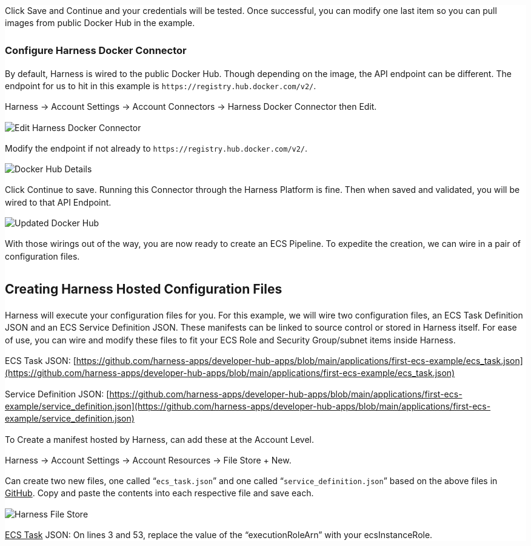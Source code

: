 Click Save and Continue and your credentials will be tested. Once successful, you can modify one last item so you can pull images from public Docker Hub in the example.

### Configure Harness Docker Connector

By default, Harness is wired to the public Docker Hub. Though depending on the image, the API endpoint can be different.  The endpoint for us to hit in this example is `https://registry.hub.docker.com/v2/`.

Harness -> Account Settings -> Account Connectors -> Harness Docker Connector then Edit.

![Edit Harness Docker Connector](static/first-ecs/edit_dh_conn.png)

Modify the endpoint if not already to `https://registry.hub.docker.com/v2/`.

![Docker Hub Details](static/first-ecs/dh_details.png)

Click Continue to save. Running this Connector through the Harness Platform is fine. Then when saved and validated, you will be wired to that API Endpoint. 

![Updated Docker Hub](static/first-ecs/updated_dh.png)

With those wirings out of the way, you are now ready to create an ECS Pipeline. To expedite the creation, we can wire in a pair of configuration files. 

## Creating Harness Hosted Configuration Files 
Harness will execute your configuration files for you. For this example, we will wire two configuration files, an ECS Task Definition JSON and an ECS Service Definition JSON. These manifests can be linked to source control or stored in Harness itself. For ease of use, you can wire and modify these files to fit your ECS Role and Security Group/subnet items inside Harness. 

ECS Task JSON: 
[https://github.com/harness-apps/developer-hub-apps/blob/main/applications/first-ecs-example/ecs_task.json](https://github.com/harness-apps/developer-hub-apps/blob/main/applications/first-ecs-example/ecs_task.json)

Service Definition JSON:
[https://github.com/harness-apps/developer-hub-apps/blob/main/applications/first-ecs-example/service_definition.json](https://github.com/harness-apps/developer-hub-apps/blob/main/applications/first-ecs-example/service_definition.json)

To Create a manifest hosted by Harness, can add these at the Account Level.

Harness -> Account Settings -> Account Resources -> File Store + New.

Can create two new files, one called “`ecs_task.json`” and one called “`service_definition.json`” based on the above files in [GitHub](https://github.com/harness-apps/developer-hub-apps/tree/main/applications/first-ecs-example). Copy and paste the contents into each respective file and save each. 

![Harness File Store](static/first-ecs/harness_file_store.png)

[ECS Task](https://github.com/harness-apps/developer-hub-apps/blob/main/applications/first-ecs-example/ecs_task.json) JSON:
On lines 3 and 53, replace the value of the “executionRoleArn” with your ecsInstanceRole.
